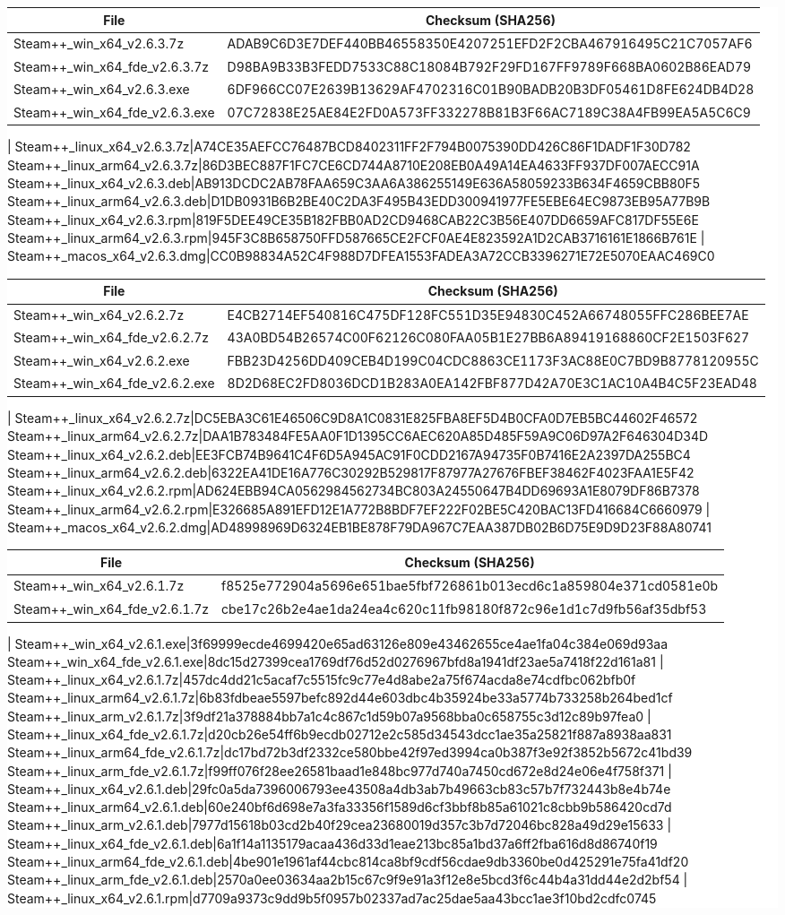 File|Checksum (SHA256)
-|-
Steam++_win_x64_v2.6.3.7z|ADAB9C6D3E7DEF440BB46558350E4207251EFD2F2CBA467916495C21C7057AF6
Steam++_win_x64_fde_v2.6.3.7z|D98BA9B33B3FEDD7533C88C18084B792F29FD167FF9789F668BA0602B86EAD79
Steam++_win_x64_v2.6.3.exe|6DF966CC07E2639B13629AF4702316C01B90BADB20B3DF05461D8FE624DB4D28
Steam++_win_x64_fde_v2.6.3.exe|07C72838E25AE84E2FD0A573FF332278B81B3F66AC7189C38A4FB99EA5A5C6C9
|
Steam++_linux_x64_v2.6.3.7z|A74CE35AEFCC76487BCD8402311FF2F794B0075390DD426C86F1DADF1F30D782
Steam++_linux_arm64_v2.6.3.7z|86D3BEC887F1FC7CE6CD744A8710E208EB0A49A14EA4633FF937DF007AECC91A
Steam++_linux_x64_v2.6.3.deb|AB913DCDC2AB78FAA659C3AA6A386255149E636A58059233B634F4659CBB80F5
Steam++_linux_arm64_v2.6.3.deb|D1DB0931B6B2BE40C2DA3F495B43EDD300941977FE5EBE64EC9873EB95A77B9B
Steam++_linux_x64_v2.6.3.rpm|819F5DEE49CE35B182FBB0AD2CD9468CAB22C3B56E407DD6659AFC817DF55E6E
Steam++_linux_arm64_v2.6.3.rpm|945F3C8B658750FFD587665CE2FCF0AE4E823592A1D2CAB3716161E1866B761E
|
Steam++_macos_x64_v2.6.3.dmg|CC0B98834A52C4F988D7DFEA1553FADEA3A72CCB3396271E72E5070EAAC469C0

File|Checksum (SHA256)
-|-
Steam++_win_x64_v2.6.2.7z|E4CB2714EF540816C475DF128FC551D35E94830C452A66748055FFC286BEE7AE
Steam++_win_x64_fde_v2.6.2.7z|43A0BD54B26574C00F62126C080FAA05B1E27BB6A89419168860CF2E1503F627
Steam++_win_x64_v2.6.2.exe|FBB23D4256DD409CEB4D199C04CDC8863CE1173F3AC88E0C7BD9B8778120955C
Steam++_win_x64_fde_v2.6.2.exe|8D2D68EC2FD8036DCD1B283A0EA142FBF877D42A70E3C1AC10A4B4C5F23EAD48
|
Steam++_linux_x64_v2.6.2.7z|DC5EBA3C61E46506C9D8A1C0831E825FBA8EF5D4B0CFA0D7EB5BC44602F46572
Steam++_linux_arm64_v2.6.2.7z|DAA1B783484FE5AA0F1D1395CC6AEC620A85D485F59A9C06D97A2F646304D34D
Steam++_linux_x64_v2.6.2.deb|EE3FCB74B9641C4F6D5A945AC91F0CDD2167A94735F0B7416E2A2397DA255BC4
Steam++_linux_arm64_v2.6.2.deb|6322EA41DE16A776C30292B529817F87977A27676FBEF38462F4023FAA1E5F42
Steam++_linux_x64_v2.6.2.rpm|AD624EBB94CA0562984562734BC803A24550647B4DD69693A1E8079DF86B7378
Steam++_linux_arm64_v2.6.2.rpm|E326685A891EFD12E1A772B8BDF7EF222F02BE5C420BAC13FD416684C6660979
|
Steam++_macos_x64_v2.6.2.dmg|AD48998969D6324EB1BE878F79DA967C7EAA387DB02B6D75E9D9D23F88A80741

File|Checksum (SHA256)
-|-
Steam++_win_x64_v2.6.1.7z|f8525e772904a5696e651bae5fbf726861b013ecd6c1a859804e371cd0581e0b
Steam++_win_x64_fde_v2.6.1.7z|cbe17c26b2e4ae1da24ea4c620c11fb98180f872c96e1d1c7d9fb56af35dbf53
|
Steam++_win_x64_v2.6.1.exe|3f69999ecde4699420e65ad63126e809e43462655ce4ae1fa04c384e069d93aa
Steam++_win_x64_fde_v2.6.1.exe|8dc15d27399cea1769df76d52d0276967bfd8a1941df23ae5a7418f22d161a81
|
Steam++_linux_x64_v2.6.1.7z|457dc4dd21c5acaf7c5515fc9c77e4d8abe2a75f674acda8e74cdfbc062bfb0f
Steam++_linux_arm64_v2.6.1.7z|6b83fdbeae5597befc892d44e603dbc4b35924be33a5774b733258b264bed1cf
Steam++_linux_arm_v2.6.1.7z|3f9df21a378884bb7a1c4c867c1d59b07a9568bba0c658755c3d12c89b97fea0
|
Steam++_linux_x64_fde_v2.6.1.7z|d20cb26e54ff6b9ecdb02712e2c585d34543dcc1ae35a25821f887a8938aa831
Steam++_linux_arm64_fde_v2.6.1.7z|dc17bd72b3df2332ce580bbe42f97ed3994ca0b387f3e92f3852b5672c41bd39
Steam++_linux_arm_fde_v2.6.1.7z|f99ff076f28ee26581baad1e848bc977d740a7450cd672e8d24e06e4f758f371
|
Steam++_linux_x64_v2.6.1.deb|29fc0a5da7396006793ee43508a4db3ab7b49663cb83c57b7f732443b8e4b74e
Steam++_linux_arm64_v2.6.1.deb|60e240bf6d698e7a3fa33356f1589d6cf3bbf8b85a61021c8cbb9b586420cd7d
Steam++_linux_arm_v2.6.1.deb|7977d15618b03cd2b40f29cea23680019d357c3b7d72046bc828a49d29e15633
|
Steam++_linux_x64_fde_v2.6.1.deb|6a1f14a1135179acaa436d33d1eae213bc85a1bd37a6ff2fba616d8d86740f19
Steam++_linux_arm64_fde_v2.6.1.deb|4be901e1961af44cbc814ca8bf9cdf56cdae9db3360be0d425291e75fa41df20
Steam++_linux_arm_fde_v2.6.1.deb|2570a0ee03634aa2b15c67c9f9e91a3f12e8e5bcd3f6c44b4a31dd44e2d2bf54
|
Steam++_linux_x64_v2.6.1.rpm|d7709a9373c9dd9b5f0957b02337ad7ac25dae5aa43bcc1ae3f10bd2cdfc0745